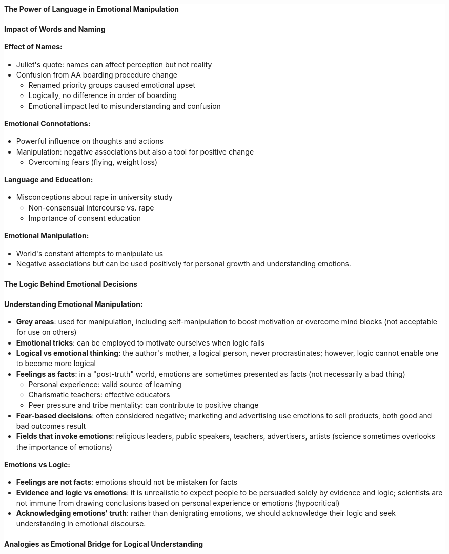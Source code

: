 #### The Power of Language in Emotional Manipulation

**Impact of Words and Naming**

**Effect of Names:**
- Juliet's quote: names can affect perception but not reality
- Confusion from AA boarding procedure change
  - Renamed priority groups caused emotional upset
  - Logically, no difference in order of boarding
  - Emotional impact led to misunderstanding and confusion

**Emotional Connotations:**
- Powerful influence on thoughts and actions
- Manipulation: negative associations but also a tool for positive change
  - Overcoming fears (flying, weight loss)

**Language and Education:**
- Misconceptions about rape in university study
  - Non-consensual intercourse vs. rape
  - Importance of consent education

**Emotional Manipulation:**
- World's constant attempts to manipulate us
- Negative associations but can be used positively for personal growth and understanding emotions.

#### The Logic Behind Emotional Decisions

**Understanding Emotional Manipulation:**
- **Grey areas**: used for manipulation, including self-manipulation to boost motivation or overcome mind blocks (not acceptable for use on others)
- **Emotional tricks**: can be employed to motivate ourselves when logic fails
- **Logical vs emotional thinking**: the author's mother, a logical person, never procrastinates; however, logic cannot enable one to become more logical
- **Feelings as facts**: in a "post-truth" world, emotions are sometimes presented as facts (not necessarily a bad thing)
  - Personal experience: valid source of learning
  - Charismatic teachers: effective educators
  - Peer pressure and tribe mentality: can contribute to positive change
- **Fear-based decisions**: often considered negative; marketing and advertising use emotions to sell products, both good and bad outcomes result
- **Fields that invoke emotions**: religious leaders, public speakers, teachers, advertisers, artists (science sometimes overlooks the importance of emotions)

**Emotions vs Logic:**
- **Feelings are not facts**: emotions should not be mistaken for facts
- **Evidence and logic vs emotions**: it is unrealistic to expect people to be persuaded solely by evidence and logic; scientists are not immune from drawing conclusions based on personal experience or emotions (hypocritical)
- **Acknowledging emotions' truth**: rather than denigrating emotions, we should acknowledge their logic and seek understanding in emotional discourse.

#### Analogies as Emotional Bridge for Logical Understanding
